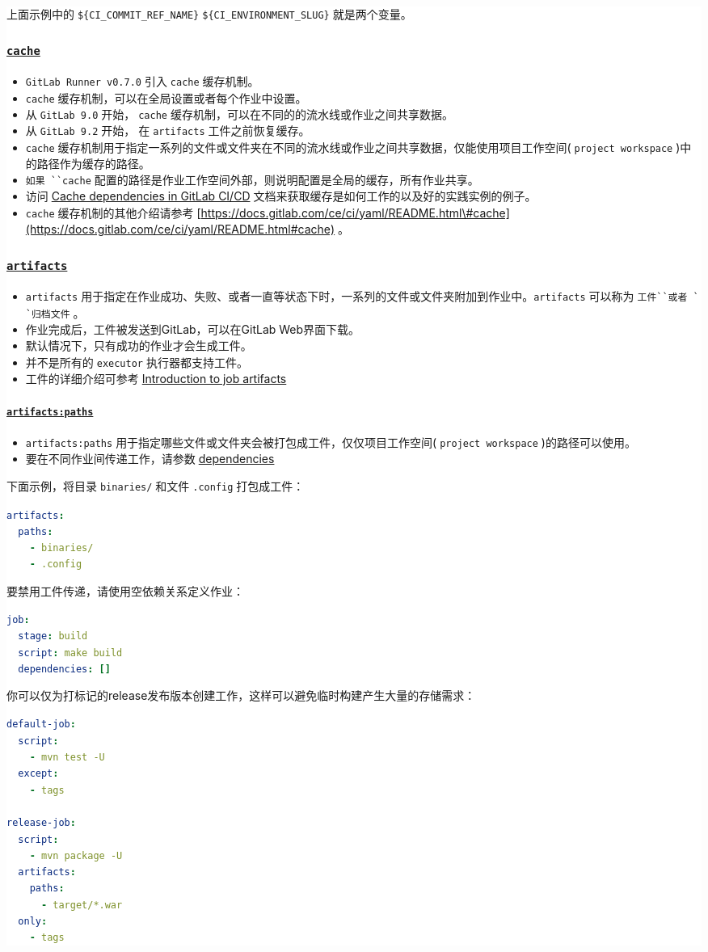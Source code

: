 上面示例中的 `${CI_COMMIT_REF_NAME}` `${CI_ENVIRONMENT_SLUG}` 就是两个变量。

### [`cache`](#id67)

* `GitLab Runner v0.7.0` 引入 `cache` 缓存机制。
* `cache` 缓存机制，可以在全局设置或者每个作业中设置。
* 从 `GitLab 9.0` 开始， `cache` 缓存机制，可以在不同的的流水线或作业之间共享数据。
* 从 `GitLab 9.2` 开始， 在 `artifacts` 工件之前恢复缓存。
* `cache` 缓存机制用于指定一系列的文件或文件夹在不同的流水线或作业之间共享数据，仅能使用项目工作空间( `project workspace` )中的路径作为缓存的路径。
* `如果 ``cache` 配置的路径是作业工作空间外部，则说明配置是全局的缓存，所有作业共享。
* 访问 [Cache dependencies in GitLab CI/CD](https://docs.gitlab.com/ce/ci/caching/index.html) 文档来获取缓存是如何工作的以及好的实践实例的例子。
* `cache` 缓存机制的其他介绍请参考 [https://docs.gitlab.com/ce/ci/yaml/README.html\#cache](https://docs.gitlab.com/ce/ci/yaml/README.html#cache) 。

### [`artifacts`](#id68)

* `artifacts` 用于指定在作业成功、失败、或者一直等状态下时，一系列的文件或文件夹附加到作业中。`artifacts` 可以称为 `工件``或者 ``归档文件` 。
* 作业完成后，工件被发送到GitLab，可以在GitLab Web界面下载。
* 默认情况下，只有成功的作业才会生成工件。
* 并不是所有的 `executor` 执行器都支持工件。
* 工件的详细介绍可参考 [Introduction to job artifacts](https://docs.gitlab.com/ce/user/project/pipelines/job_artifacts.html)

#### [`artifacts:paths`](#id69)

* `artifacts:paths` 用于指定哪些文件或文件夹会被打包成工件，仅仅项目工作空间( `project workspace` )的路径可以使用。
* 要在不同作业间传递工作，请参数 [dependencies](https://docs.gitlab.com/ce/ci/yaml/README.html#dependencies)

下面示例，将目录 `binaries/` 和文件 `.config` 打包成工件：

```yaml
artifacts:
  paths:
    - binaries/
    - .config
```

要禁用工件传递，请使用空依赖关系定义作业：

```yaml
job:
  stage: build
  script: make build
  dependencies: []
```

你可以仅为打标记的release发布版本创建工作，这样可以避免临时构建产生大量的存储需求：

```yaml
default-job:
  script:
    - mvn test -U
  except:
    - tags

release-job:
  script:
    - mvn package -U
  artifacts:
    paths:
      - target/*.war
  only:
    - tags
```
